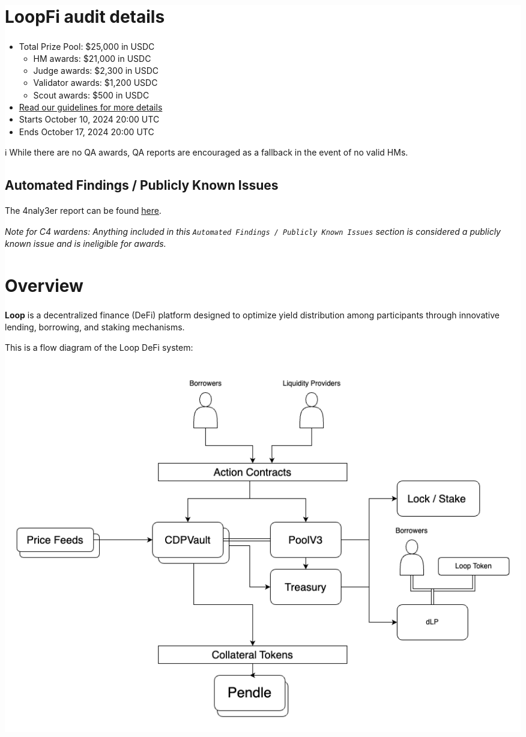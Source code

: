 # LoopFi audit details
- Total Prize Pool: $25,000 in USDC
  - HM awards: $21,000 in USDC
  - Judge awards: $2,300 in USDC
  - Validator awards: $1,200 USDC
  - Scout awards: $500 in USDC
- [Read our guidelines for more details](https://docs.code4rena.com/roles/wardens)
- Starts October 10, 2024 20:00 UTC
- Ends October 17, 2024 20:00 UTC

ℹ️ While there are no QA awards, QA reports are encouraged as a fallback in the event of no valid HMs.

## Automated Findings / Publicly Known Issues

The 4naly3er report can be found [here](https://github.com/code-423n4/2024-10-loopfi/blob/main/4naly3er-report.md).



_Note for C4 wardens: Anything included in this `Automated Findings / Publicly Known Issues` section is considered a publicly known issue and is ineligible for awards._

# Overview


**Loop** is a decentralized finance (DeFi) platform designed to optimize yield distribution among participants through innovative lending, borrowing, and staking mechanisms.

This is a flow diagram of the Loop DeFi system:

![Loop DeFi Diagram](assets/diagram.png)
